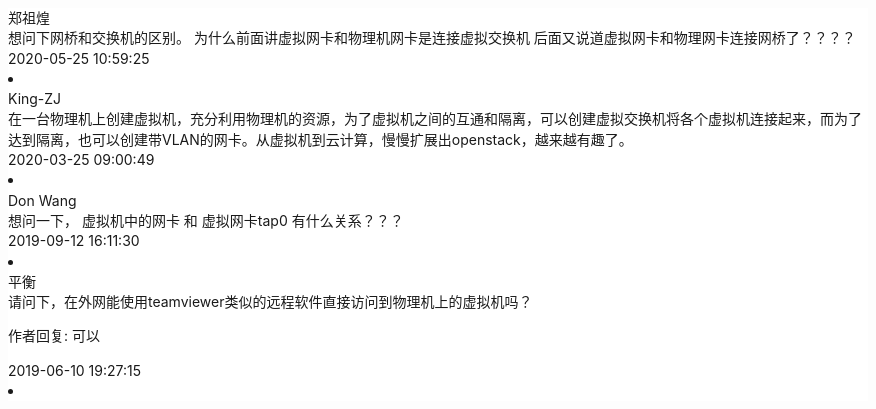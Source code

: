 <div class="_36ChpWj4_0">
  <div class="_2zFoi7sd_0"><span>郑祖煌</span>
  </div>
  <div class="_2_QraFYR_0">想问下网桥和交换机的区别。 为什么前面讲虚拟网卡和物理机网卡是连接虚拟交换机 后面又说道虚拟网卡和物理网卡连接网桥了？？？？</div>
  <div class="_10o3OAxT_0">
    
  </div>
  <div class="_3klNVc4Z_0">
    <div class="_3Hkula0k_0">2020-05-25 10:59:25</div>
  </div>
</div>
</div>
</li>
<li>
<div class="_2sjJGcOH_0">
  
<div class="_36ChpWj4_0">
  <div class="_2zFoi7sd_0"><span>King-ZJ</span>
  </div>
  <div class="_2_QraFYR_0">在一台物理机上创建虚拟机，充分利用物理机的资源，为了虚拟机之间的互通和隔离，可以创建虚拟交换机将各个虚拟机连接起来，而为了达到隔离，也可以创建带VLAN的网卡。从虚拟机到云计算，慢慢扩展出openstack，越来越有趣了。</div>
  <div class="_10o3OAxT_0">
    
  </div>
  <div class="_3klNVc4Z_0">
    <div class="_3Hkula0k_0">2020-03-25 09:00:49</div>
  </div>
</div>
</div>
</li>
<li>
<div class="_2sjJGcOH_0">
  
<div class="_36ChpWj4_0">
  <div class="_2zFoi7sd_0"><span>Don Wang</span>
  </div>
  <div class="_2_QraFYR_0">想问一下， 虚拟机中的网卡 和  虚拟网卡tap0 有什么关系？？？</div>
  <div class="_10o3OAxT_0">
    
  </div>
  <div class="_3klNVc4Z_0">
    <div class="_3Hkula0k_0">2019-09-12 16:11:30</div>
  </div>
</div>
</div>
</li>
<li>
<div class="_2sjJGcOH_0">
  
<div class="_36ChpWj4_0">
  <div class="_2zFoi7sd_0"><span>平衡</span>
  </div>
  <div class="_2_QraFYR_0">请问下，在外网能使用teamviewer类似的远程软件直接访问到物理机上的虚拟机吗？</div>
  <div class="_10o3OAxT_0">
    <p class="_3KxQPN3V_0">作者回复: 可以</p>
  </div>
  <div class="_3klNVc4Z_0">
    <div class="_3Hkula0k_0">2019-06-10 19:27:15</div>
  </div>
</div>
</div>
</li>
<li>
<div class="_2sjJGcOH_0">
  